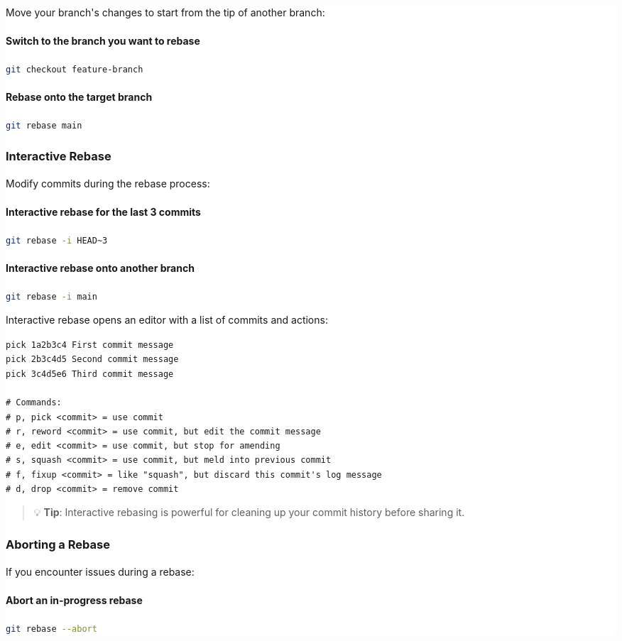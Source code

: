 Move your branch's changes to start from the tip of another branch:

#### Switch to the branch you want to rebase

```sh
git checkout feature-branch
```

#### Rebase onto the target branch

```sh
git rebase main
```

### Interactive Rebase

Modify commits during the rebase process:

#### Interactive rebase for the last 3 commits

```sh
git rebase -i HEAD~3
```

#### Interactive rebase onto another branch

```sh
git rebase -i main
```

Interactive rebase opens an editor with a list of commits and actions:

```plaintext
pick 1a2b3c4 First commit message
pick 2b3c4d5 Second commit message
pick 3c4d5e6 Third commit message

# Commands:
# p, pick <commit> = use commit
# r, reword <commit> = use commit, but edit the commit message
# e, edit <commit> = use commit, but stop for amending
# s, squash <commit> = use commit, but meld into previous commit
# f, fixup <commit> = like "squash", but discard this commit's log message
# d, drop <commit> = remove commit
```

> 💡 **Tip**: Interactive rebasing is powerful for cleaning up your commit history before sharing it.

### Aborting a Rebase

If you encounter issues during a rebase:

#### Abort an in-progress rebase

```sh
git rebase --abort
```
